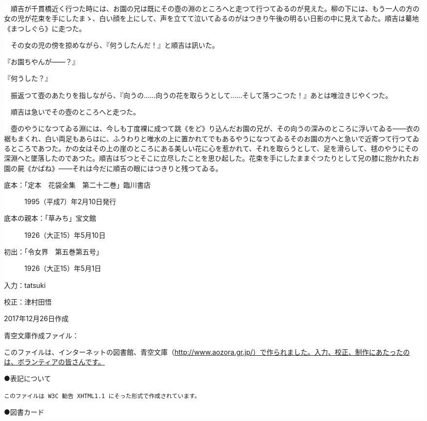 　順吉が千貫橋近く行つた時には、お園の兄は既にその壺の淵のところへと走つて行つてゐるのが見えた。柳の下には、もう一人の方の女の児が花束を手にしたまゝ、白い顔を上にして、声を立てて泣いてゐるのがはつきり午後の明るい日影の中に見えてゐた。順吉は驀地《まつしぐら》に走つた。

　その女の児の傍を掠めながら、『何うしたんだ！』と順吉は訊いた。

『お園ちやんが――？』

『何うした？』

　振返つて壺のあたりを指しながら、『向うの……向うの花を取らうとして……そして落つこつた！』あとは唯泣きじやくつた。

　順吉は急いでその壺のところへと走つた。

　壺のやうになつてゐる淵には、今しも丁度裸に成つて跳《をど》り込んだお園の兄が、その向うの深みのところに浮いてゐる――衣の裾もまくれ、白い両足もあらはに、ふうわりと唯水の上に置かれてでもあるやうになつてゐるそのお園の方へと急いで近寄つて行つてゐるところであつた。かの女はその上の崖のところにある美しい花に心を惹かれて、それを取らうとして、足を滑らして、毬のやうにその深淵へと墜落したのであつた。順吉はぢつとそこに立尽したことを思ひ起した。花束を手にしたままぐつたりとして兄の膝に抱かれたお園の屍《かばね》――それは今だに順吉の眼にはつきりと残つてゐる。













底本：「定本　花袋全集　第二十二巻」臨川書店

　　　1995（平成7）年2月10日発行

底本の親本：「草みち」宝文館

　　　1926（大正15）年5月10日

初出：「令女界　第五巻第五号」

　　　1926（大正15）年5月1日

入力：tatsuki

校正：津村田悟

2017年12月26日作成

青空文庫作成ファイル：

このファイルは、インターネットの図書館、青空文庫（http://www.aozora.gr.jp/）で作られました。入力、校正、制作にあたったのは、ボランティアの皆さんです。











●表記について


	このファイルは W3C 勧告 XHTML1.1 にそった形式で作成されています。







●図書カード